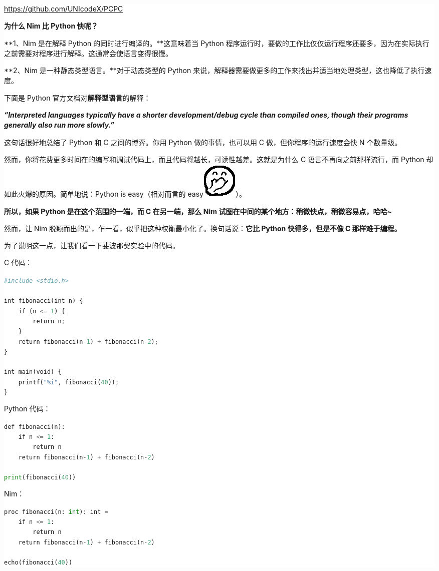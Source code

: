 https://github.com/UNIcodeX/PCPC

**为什么 Nim 比 Python 快呢？**

**1、Nim 是在解释 Python 的同时进行编译的。**这意味着当 Python 程序运行时，要做的工作比仅仅运行程序还要多，因为在实际执行之前需要对程序进行解释。这通常会使语言变得很慢。

**2、Nim 是一种静态类型语言。**对于动态类型的 Python 来说，解释器需要做更多的工作来找出并适当地处理类型，这也降低了执行速度。

下面是 Python 官方文档对**解释型语言**的解释：

***“Interpreted languages typically have a shorter development/debug cycle than compiled ones, though their programs generally also run more slowly.”***

这句话很好地总结了 Python 和 C 之间的博弈。你用 Python 做的事情，也可以用 C 做，但你程序的运行速度会快 N 个数量级。 

然而，你将花费更多时间在的编写和调试代码上，而且代码将越长，可读性越差。这就是为什么 C 语言不再向之前那样流行，而 Python 却如此火爆的原因。简单地说：Python is easy（相对而言的 easy![](img/a16a446a8bfe0e2985696fd2a6fa8ba6.png)）。

**所以，如果 Python 是在这个范围的一端，而 C 在另一端，那么 Nim 试图在中间的某个地方：稍微快点，稍微容易点，哈哈~**

然而，让 Nim 脱颖而出的是，乍一看，似乎把这种权衡最小化了。换句话说：**它比 Python 快得多，但是不像 C 那样难于编程。**

为了说明这一点，让我们看一下斐波那契实验中的代码。

C 代码：

```py
#include <stdio.h>

int fibonacci(int n) {
    if (n <= 1) {
        return n;
    } 
    return fibonacci(n-1) + fibonacci(n-2);
}

int main(void) {
    printf("%i", fibonacci(40));
}
```

Python 代码：

```py
def fibonacci(n):
    if n <= 1:
        return n
    return fibonacci(n-1) + fibonacci(n-2)

print(fibonacci(40))
```

Nim：

```py
proc fibonacci(n: int): int = 
    if n <= 1:
        return n
    return fibonacci(n-1) + fibonacci(n-2)

echo(fibonacci(40))
```

